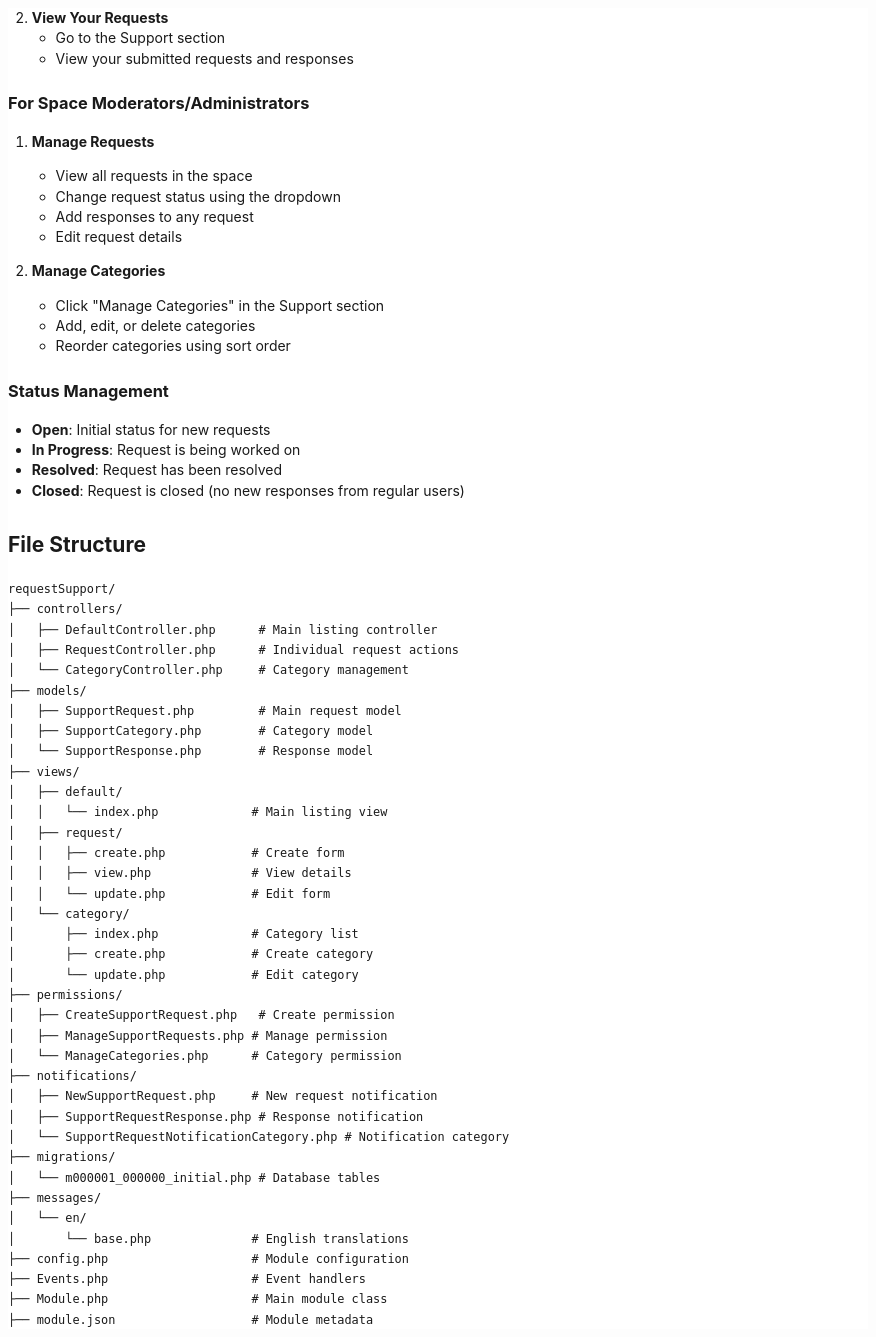 2. **View Your Requests**
   - Go to the Support section
   - View your submitted requests and responses

### For Space Moderators/Administrators

1. **Manage Requests**
   - View all requests in the space
   - Change request status using the dropdown
   - Add responses to any request
   - Edit request details

2. **Manage Categories**
   - Click "Manage Categories" in the Support section
   - Add, edit, or delete categories
   - Reorder categories using sort order

### Status Management

- **Open**: Initial status for new requests
- **In Progress**: Request is being worked on
- **Resolved**: Request has been resolved
- **Closed**: Request is closed (no new responses from regular users)

## File Structure

```
requestSupport/
├── controllers/
│   ├── DefaultController.php      # Main listing controller
│   ├── RequestController.php      # Individual request actions
│   └── CategoryController.php     # Category management
├── models/
│   ├── SupportRequest.php         # Main request model
│   ├── SupportCategory.php        # Category model
│   └── SupportResponse.php        # Response model
├── views/
│   ├── default/
│   │   └── index.php             # Main listing view
│   ├── request/
│   │   ├── create.php            # Create form
│   │   ├── view.php              # View details
│   │   └── update.php            # Edit form
│   └── category/
│       ├── index.php             # Category list
│       ├── create.php            # Create category
│       └── update.php            # Edit category
├── permissions/
│   ├── CreateSupportRequest.php   # Create permission
│   ├── ManageSupportRequests.php # Manage permission
│   └── ManageCategories.php      # Category permission
├── notifications/
│   ├── NewSupportRequest.php     # New request notification
│   ├── SupportRequestResponse.php # Response notification
│   └── SupportRequestNotificationCategory.php # Notification category
├── migrations/
│   └── m000001_000000_initial.php # Database tables
├── messages/
│   └── en/
│       └── base.php              # English translations
├── config.php                    # Module configuration
├── Events.php                    # Event handlers
├── Module.php                    # Main module class
├── module.json                   # Module metadata
```